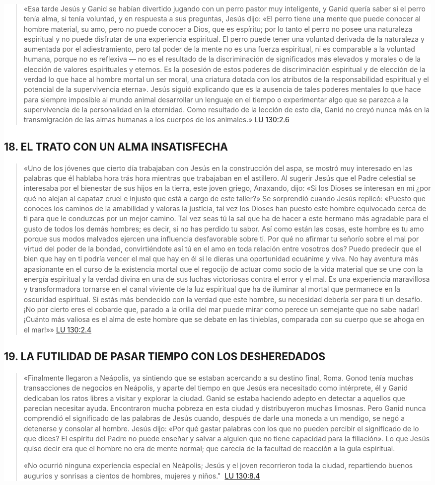 > «Esa tarde Jesús y Ganid se habían divertido jugando con un perro pastor muy inteligente, y Ganid quería saber si el perro tenía alma, si tenía voluntad, y en respuesta a sus preguntas, Jesús dijo: «El perro tiene una mente que puede conocer al hombre material, su amo, pero no puede conocer a Dios, que es espíritu; por lo tanto el perro no posee una naturaleza espiritual y no puede disfrutar de una experiencia espiritual. El perro puede tener una voluntad derivada de la naturaleza y aumentada por el adiestramiento, pero tal poder de la mente no es una fuerza espiritual, ni es comparable a la voluntad humana, porque no es reflexiva — no es el resultado de la discriminación de significados más elevados y morales o de la elección de valores espirituales y eternos. Es la posesión de estos poderes de discriminación espiritual y de elección de la verdad lo que hace al hombre mortal un ser moral, una criatura dotada con los atributos de la responsabilidad espiritual y el potencial de la supervivencia eterna». Jesús siguió explicando que es la ausencia de tales poderes mentales lo que hace para siempre imposible al mundo animal desarrollar un lenguaje en el tiempo o experimentar algo que se parezca a la supervivencia de la personalidad en la eternidad. Como resultado de la lección de esto día, Ganid no creyó nunca más en la transmigración de las almas humanas a los cuerpos de los animales.» <a id="s116_1408"></a>[LU 130:2.6](/es/The_Urantia_Book/130#p2_6)

## 18. EL TRATO CON UN ALMA INSATISFECHA

> «Uno de los jóvenes que cierto día trabajaban con Jesús en la construcción del aspa, se mostró muy interesado en las palabras que él hablaba hora trás hora mientras que trabajaban en el astillero. Al sugerir Jesús que el Padre celestial se interesaba por el bienestar de sus hijos en la tierra, este joven griego, Anaxando, dijo: «Si los Dioses se interesan en mí ¿por qué no alejan al capataz cruel e injusto que está a cargo de este taller?» Se sorprendió cuando Jesús replicó: «Puesto que conoces los caminos de la amabilidad y valoras la justicia, tal vez los Dioses han puesto este hombre equivocado cerca de ti para que le conduzcas por un mejor camino. Tal vez seas tú la sal que ha de hacer a este hermano más agradable para el gusto de todos los demás hombres; es decir, si no has perdido tu sabor. Así como están las cosas, este hombre es tu amo porque sus modos malvados ejercen una influencia desfavorable sobre ti. Por qué no afirmar tu señorío sobre el mal por virtud del poder de la bondad, convirtiéndote así tú en el amo en toda relación entre vosotros dos? Puedo predecir que el bien que hay en ti podría vencer el mal que hay en él si le dieras una oportunidad ecuánime y viva. No hay aventura más apasionante en el curso de la existencia mortal que el regocijo de actuar como socio de la vida material que se une con la energía espiritual y la verdad divina en una de sus luchas victoriosas contra el error y el mal. Es una experiencia maravillosa y transformadora tornarse en el canal viviente de la luz espiritual que ha de iluminar al mortal que permanece en la oscuridad espiritual. Si estás más bendecido con la verdad que este hombre, su necesidad debería ser para ti un desafío. ¡No por cierto eres el cobarde que, parado a la orilla del mar puede mirar como perece un semejante que no sabe nadar! ¡Cuánto más valiosa es el alma de este hombre que se debate en las tinieblas, comparada con su cuerpo que se ahoga en el mar!»» <a id="s120_1955"></a>[LU 130:2.4](/es/The_Urantia_Book/130#p2_4)

## 19. LA FUTILIDAD DE PASAR TIEMPO CON LOS DESHEREDADOS

> «Finalmente llegaron a Neápolis, ya sintiendo que se estaban acercando a su destino final, Roma. Gonod tenía muchas transacciones de negocios en Neápolis, y aparte del tiempo en que Jesús era necesitado como intérprete, él y Ganid dedicaban los ratos libres a visitar y explorar la ciudad. Ganid se estaba haciendo adepto en detectar a aquellos que parecían necesitar ayuda. Encontraron mucha pobreza en esta ciudad y distribuyeron muchas limosnas. Pero Ganid nunca comprendió el significado de las palabras de Jesús cuando, después de darle una moneda a un mendigo, se negó a detenerse y consolar al hombre. Jesús dijo: «Por qué gastar palabras con los que no pueden percibir el significado de lo que dices? El espíritu del Padre no puede enseñar y salvar a alguien que no tiene capacidad para la filiación». Lo que Jesús quiso decir era que el hombre no era de mente normal; que carecía de la facultad de reacción a la guía espiritual.
> 
> «No ocurrió ninguna experiencia especial en Neápolis; Jesús y el joven recorrieron toda la ciudad, repartiendo buenos augurios y sonrisas a cientos de hombres, mujeres y niños."  <a id="s126_181"></a>[LU 130:8.4](/es/The_Urantia_Book/130#p8_4)
